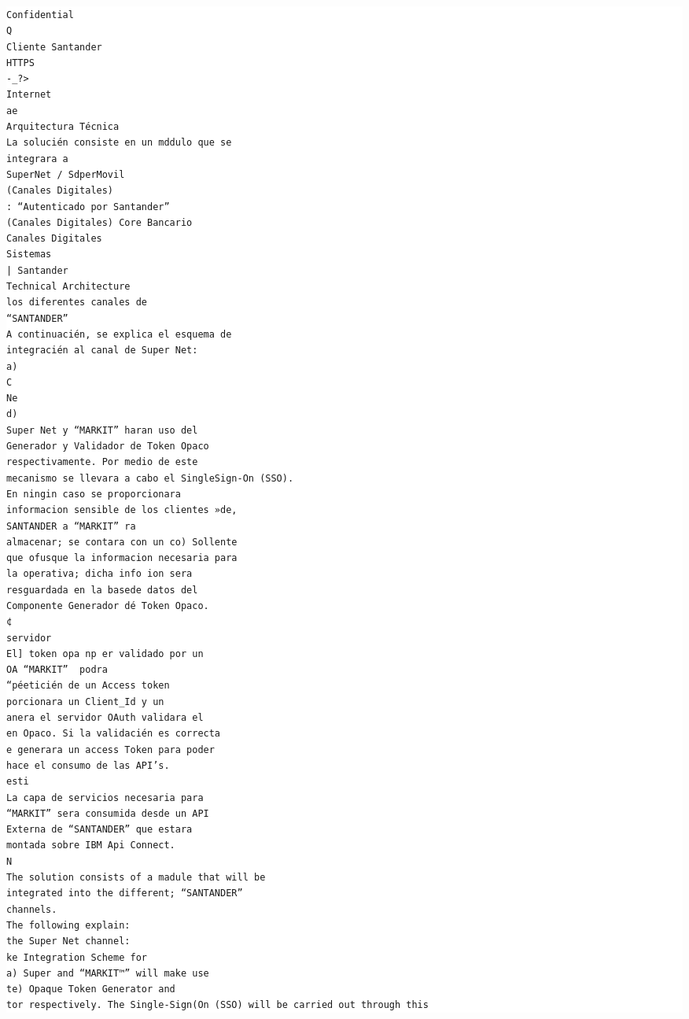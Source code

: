````col
Confidential  
Q  
Cliente Santander  
HTTPS
-_?>  
Internet
ae  
Arquitectura Técnica
La solucién consiste en un mddulo que se  
integrara a  
SuperNet / SdperMovil
(Canales Digitales)  
: “Autenticado por Santander”  
(Canales Digitales) Core Bancario  
Canales Digitales  
Sistemas
| Santander  
Technical Architecture  
los diferentes canales de  
“SANTANDER”
A continuacién, se explica el esquema de
integracién al canal de Super Net:  
a)  
C  
Ne  
d)  
Super Net y “MARKIT” haran uso del
Generador y Validador de Token Opaco
respectivamente. Por medio de este
mecanismo se llevara a cabo el SingleSign-On (SSO).  
En ningin caso se proporcionara
informacion sensible de los clientes »de,
SANTANDER a “MARKIT” ra
almacenar; se contara con un co) Sollente
que ofusque la informacion necesaria para
la operativa; dicha info ion sera
resguardada en la basede datos del
Componente Generador dé Token Opaco.
¢  
servidor  
El] token opa np er validado por un  
OA “MARKIT”  podra
“péeticién de un Access token  
porcionara un Client_Id y un  
anera el servidor OAuth validara el  
en Opaco. Si la validacién es correcta  
e generara un access Token para poder
hace el consumo de las API’s.  
esti  
La capa de servicios necesaria para
“MARKIT” sera consumida desde un API
Externa de “SANTANDER” que estara
montada sobre IBM Api Connect.  
N  
The solution consists of a madule that will be
integrated into the different; “SANTANDER”
channels.  
The following explain:
the Super Net channel:  
ke Integration Scheme for  
a) Super and “MARKIT™” will make use
te) Opaque Token Generator and
tor respectively. The Single-Sign(On (SSO) will be carried out through this
````